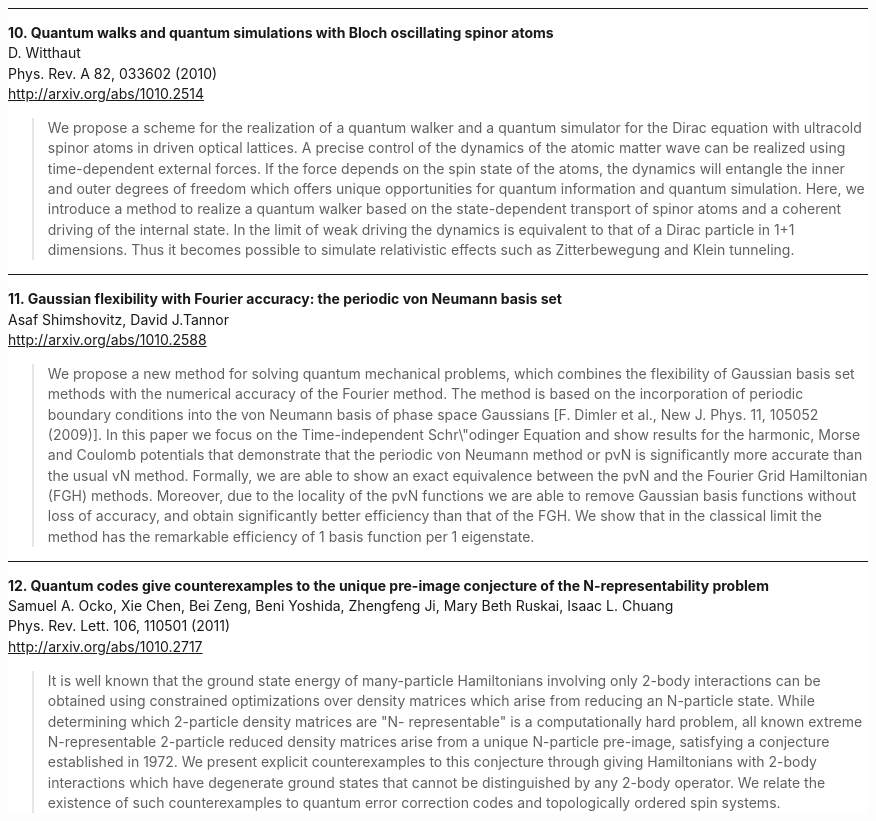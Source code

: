 ------

**10.    Quantum walks and quantum simulations with Bloch oscillating spinor atoms**  
D. Witthaut  
Phys. Rev. A 82, 033602 (2010)  
http://arxiv.org/abs/1010.2514  
<blockquote>
<p>
We propose a scheme for the realization of a quantum walker and a quantum simulator for the Dirac equation with ultracold spinor atoms in driven optical lattices. A precise control of the dynamics of the atomic matter wave can be realized using time-dependent external forces. If the force depends on the spin state of the atoms, the dynamics will entangle the inner and outer degrees of freedom which offers unique opportunities for quantum information and quantum simulation. Here, we introduce a method to realize a quantum walker based on the state-dependent transport of spinor atoms and a coherent driving of the internal state. In the limit of weak driving the dynamics is equivalent to that of a Dirac particle in 1+1 dimensions. Thus it becomes possible to simulate relativistic effects such as Zitterbewegung and Klein tunneling.
</p>
</blockquote>

------

**11.    Gaussian flexibility with Fourier accuracy: the periodic von Neumann basis set**  
Asaf Shimshovitz, David J.Tannor  
http://arxiv.org/abs/1010.2588  
<blockquote>
<p>
We propose a new method for solving quantum mechanical problems, which combines the flexibility of Gaussian basis set methods with the numerical accuracy of the Fourier method. The method is based on the incorporation of periodic boundary conditions into the von Neumann basis of phase space Gaussians [F. Dimler et al., New J. Phys. 11, 105052 (2009)]. In this paper we focus on the Time-independent Schr\"odinger Equation and show results for the harmonic, Morse and Coulomb potentials that demonstrate that the periodic von Neumann method or pvN is significantly more accurate than the usual vN method. Formally, we are able to show an exact equivalence between the pvN and the Fourier Grid Hamiltonian (FGH) methods. Moreover, due to the locality of the pvN functions we are able to remove Gaussian basis functions without loss of accuracy, and obtain significantly better efficiency than that of the FGH. We show that in the classical limit the method has the remarkable efficiency of 1 basis function per 1 eigenstate.
</p>
</blockquote>

------

**12.    Quantum codes give counterexamples to the unique pre-image conjecture of the N-representability problem**  
Samuel A. Ocko, Xie Chen, Bei Zeng, Beni Yoshida, Zhengfeng Ji, Mary Beth Ruskai, Isaac L. Chuang  
Phys. Rev. Lett. 106, 110501 (2011)  
http://arxiv.org/abs/1010.2717  
<blockquote>
<p>
It is well known that the ground state energy of many-particle Hamiltonians involving only 2-body interactions can be obtained using constrained optimizations over density matrices which arise from reducing an N-particle state. While determining which 2-particle density matrices are "N- representable" is a computationally hard problem, all known extreme N-representable 2-particle reduced density matrices arise from a unique N-particle pre-image, satisfying a conjecture established in 1972. We present explicit counterexamples to this conjecture through giving Hamiltonians with 2-body interactions which have degenerate ground states that cannot be distinguished by any 2-body operator. We relate the existence of such counterexamples to quantum error correction codes and topologically ordered spin systems.
</p>
</blockquote>
